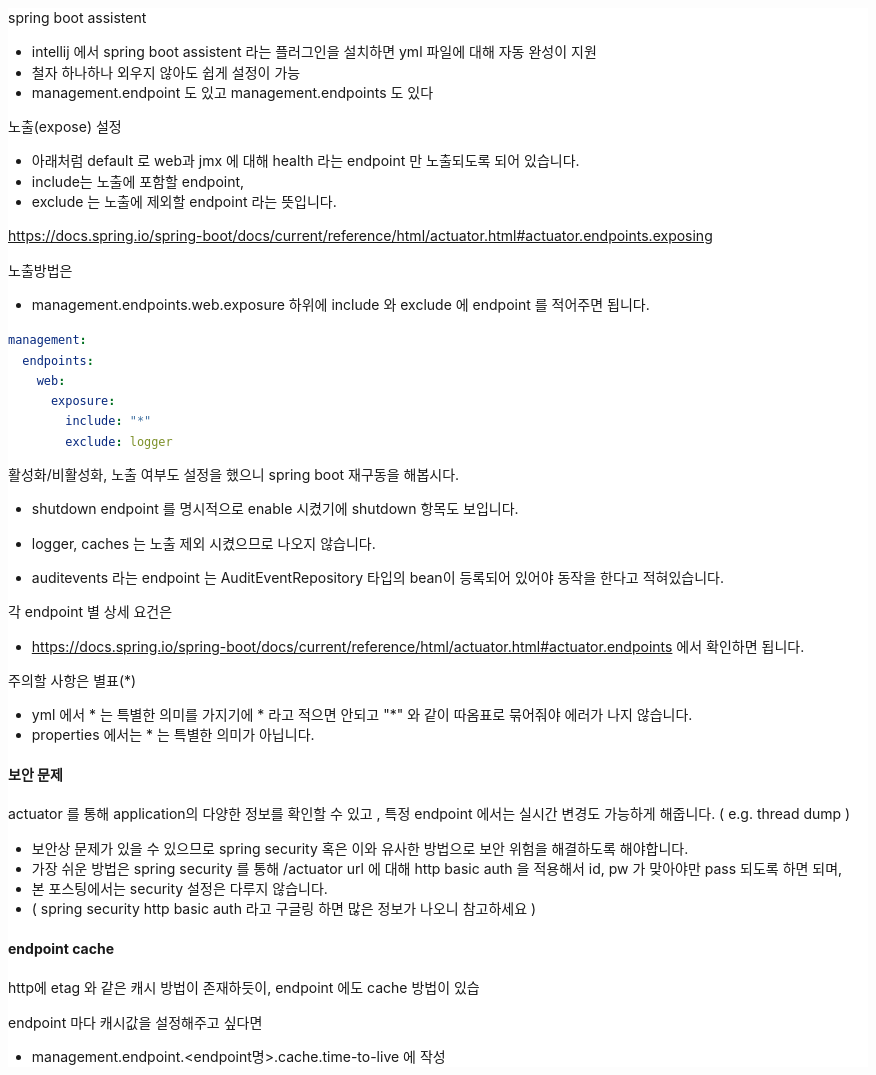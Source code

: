 spring boot assistent
- intellij 에서 spring boot assistent 라는 플러그인을 설치하면 yml 파일에 대해 자동 완성이 지원
- 철자 하나하나 외우지 않아도 쉽게 설정이 가능
- management.endpoint 도 있고 management.endpoints 도 있다

노출(expose) 설정
- 아래처럼 default 로 web과 jmx 에 대해 health 라는 endpoint 만 노출되도록 되어 있습니다.
- include는 노출에 포함할 endpoint,
- exclude 는 노출에 제외할 endpoint 라는 뜻입니다.


https://docs.spring.io/spring-boot/docs/current/reference/html/actuator.html#actuator.endpoints.exposing

노출방법은
- management.endpoints.web.exposure 하위에 include 와 exclude 에 endpoint 를 적어주면 됩니다.
```yaml
management:
  endpoints:
    web:
      exposure:
        include: "*"
        exclude: logger
```


활성화/비활성화, 노출 여부도 설정을 했으니 spring boot 재구동을 해봅시다.

- shutdown endpoint 를 명시적으로 enable 시켰기에 shutdown 항목도 보입니다. 
- logger, caches 는 노출 제외 시켰으므로 나오지 않습니다.

- auditevents 라는 endpoint 는 AuditEventRepository 타입의 bean이 등록되어 있어야 동작을 한다고 적혀있습니다.

각 endpoint 별 상세 요건은
- https://docs.spring.io/spring-boot/docs/current/reference/html/actuator.html#actuator.endpoints 에서 확인하면 됩니다.



주의할 사항은 별표(*)
- yml 에서 * 는 특별한 의미를 가지기에 * 라고 적으면 안되고 "*" 와 같이 따옴표로 묶어줘야 에러가 나지 않습니다.
- properties 에서는 * 는 특별한 의미가 아닙니다.


#### 보안 문제
actuator 를 통해 application의 다양한 정보를 확인할 수 있고 , 특정 endpoint 에서는 실시간 변경도 가능하게 해줍니다. ( e.g. thread dump )
- 보안상 문제가 있을 수 있으므로 spring security 혹은 이와 유사한 방법으로 보안 위험을 해결하도록 해야합니다.  
- 가장 쉬운 방법은 spring security 를 통해 /actuator url 에 대해 http basic auth 을 적용해서 id, pw 가 맞아야만 pass 되도록 하면 되며, 
- 본 포스팅에서는 security 설정은 다루지 않습니다. 
- ( spring security http basic auth 라고 구글링 하면 많은 정보가 나오니 참고하세요 )


#### endpoint cache
http에 etag 와 같은 캐시 방법이 존재하듯이, endpoint 에도 cache 방법이 있습

endpoint 마다 캐시값을 설정해주고 싶다면 
-  management.endpoint.<endpoint명>.cache.time-to-live 에 작성
